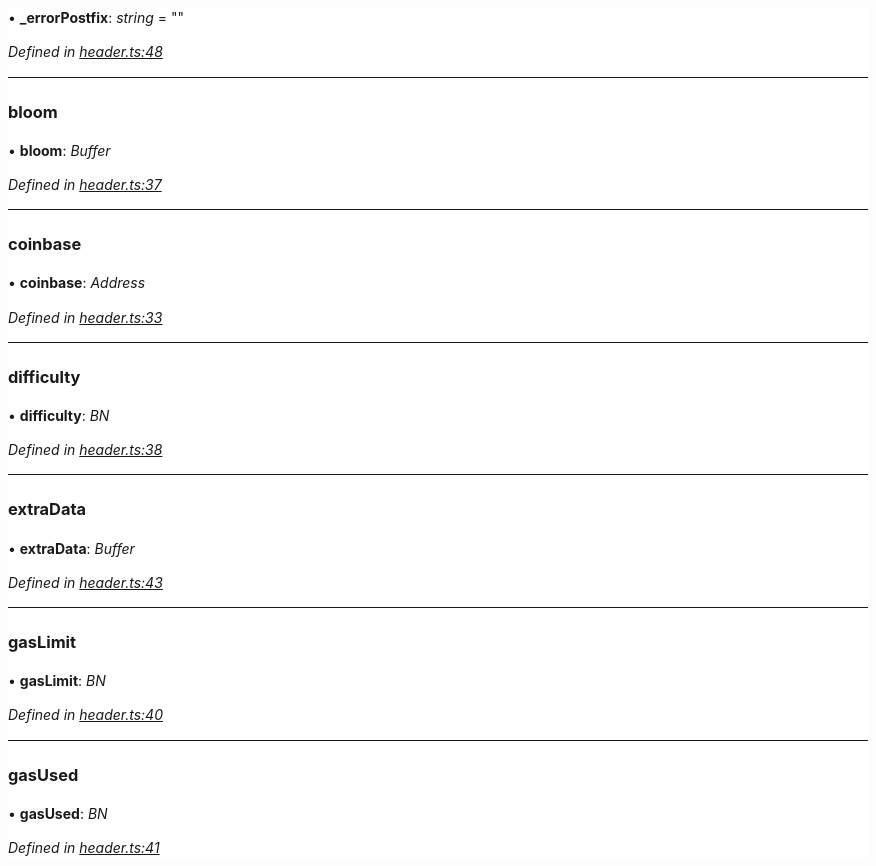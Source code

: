 • **_errorPostfix**: *string* = ""

*Defined in [header.ts:48](https://github.com/ethereumjs/ethereumjs-monorepo/blob/master/packages/block/src/header.ts#L48)*

___

###  bloom

• **bloom**: *Buffer*

*Defined in [header.ts:37](https://github.com/ethereumjs/ethereumjs-monorepo/blob/master/packages/block/src/header.ts#L37)*

___

###  coinbase

• **coinbase**: *Address*

*Defined in [header.ts:33](https://github.com/ethereumjs/ethereumjs-monorepo/blob/master/packages/block/src/header.ts#L33)*

___

###  difficulty

• **difficulty**: *BN*

*Defined in [header.ts:38](https://github.com/ethereumjs/ethereumjs-monorepo/blob/master/packages/block/src/header.ts#L38)*

___

###  extraData

• **extraData**: *Buffer*

*Defined in [header.ts:43](https://github.com/ethereumjs/ethereumjs-monorepo/blob/master/packages/block/src/header.ts#L43)*

___

###  gasLimit

• **gasLimit**: *BN*

*Defined in [header.ts:40](https://github.com/ethereumjs/ethereumjs-monorepo/blob/master/packages/block/src/header.ts#L40)*

___

###  gasUsed

• **gasUsed**: *BN*

*Defined in [header.ts:41](https://github.com/ethereumjs/ethereumjs-monorepo/blob/master/packages/block/src/header.ts#L41)*
